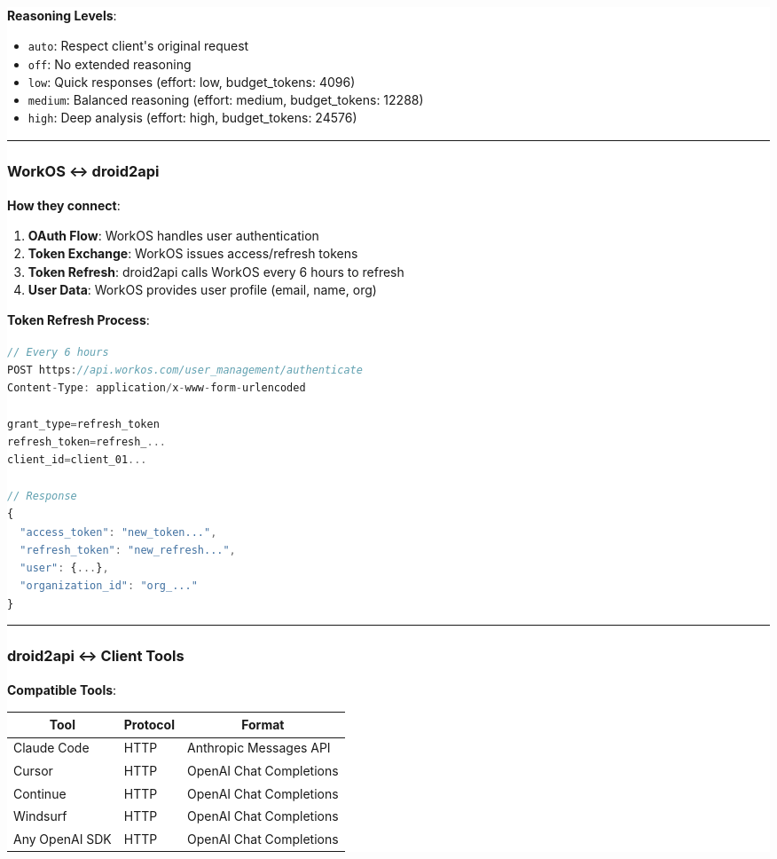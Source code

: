 **Reasoning Levels**:
- `auto`: Respect client's original request
- `off`: No extended reasoning
- `low`: Quick responses (effort: low, budget_tokens: 4096)
- `medium`: Balanced reasoning (effort: medium, budget_tokens: 12288)
- `high`: Deep analysis (effort: high, budget_tokens: 24576)

---

### WorkOS ↔ droid2api

**How they connect**:

1. **OAuth Flow**: WorkOS handles user authentication
2. **Token Exchange**: WorkOS issues access/refresh tokens
3. **Token Refresh**: droid2api calls WorkOS every 6 hours to refresh
4. **User Data**: WorkOS provides user profile (email, name, org)

**Token Refresh Process**:
```javascript
// Every 6 hours
POST https://api.workos.com/user_management/authenticate
Content-Type: application/x-www-form-urlencoded

grant_type=refresh_token
refresh_token=refresh_...
client_id=client_01...

// Response
{
  "access_token": "new_token...",
  "refresh_token": "new_refresh...",
  "user": {...},
  "organization_id": "org_..."
}
```

---

### droid2api ↔ Client Tools

**Compatible Tools**:

| Tool | Protocol | Format |
|------|----------|--------|
| Claude Code | HTTP | Anthropic Messages API |
| Cursor | HTTP | OpenAI Chat Completions |
| Continue | HTTP | OpenAI Chat Completions |
| Windsurf | HTTP | OpenAI Chat Completions |
| Any OpenAI SDK | HTTP | OpenAI Chat Completions |
